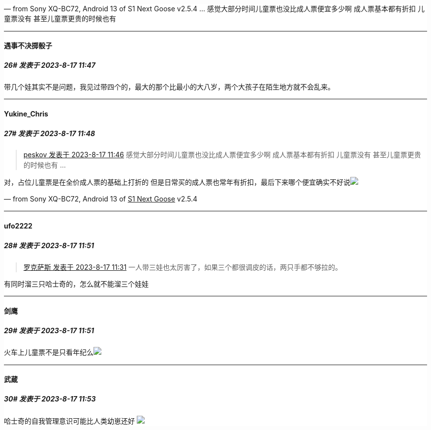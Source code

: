 — from Sony XQ-BC72, Android 13 of S1 Next Goose v2.5.4 ...</blockquote>
感觉大部分时间儿童票也没比成人票便宜多少啊
成人票基本都有折扣 儿童票没有
甚至儿童票更贵的时候也有

*****

####  遇事不决掷骰子  
##### 26#       发表于 2023-8-17 11:47

带几个娃其实不是问题，我见过带四个的，最大的那个比最小的大八岁，两个大孩子在陌生地方就不会乱来。

*****

####  Yukine_Chris  
##### 27#       发表于 2023-8-17 11:48

<blockquote><a href="httphttps://bbs.saraba1st.com/2b/forum.php?mod=redirect&amp;goto=findpost&amp;pid=62058585&amp;ptid=2148753" target="_blank">peskov 发表于 2023-8-17 11:46</a>
感觉大部分时间儿童票也没比成人票便宜多少啊
成人票基本都有折扣 儿童票没有
甚至儿童票更贵的时候也有 ...</blockquote>
对，占位儿童票是在全价成人票的基础上打折的
但是日常买的成人票也常年有折扣，最后下来哪个便宜确实不好说<img src="https://static.saraba1st.com/image/smiley/face2017/068.png" referrerpolicy="no-referrer">

— from Sony XQ-BC72, Android 13 of [S1 Next Goose](https://pan.baidu.com/s/1mi43uRm) v2.5.4

*****

####  ufo2222  
##### 28#       发表于 2023-8-17 11:51

<blockquote><a href="httphttps://bbs.saraba1st.com/2b/forum.php?mod=redirect&amp;goto=findpost&amp;pid=62058342&amp;ptid=2148753" target="_blank">罗克萨斯 发表于 2023-8-17 11:31</a>
一人带三娃也太厉害了，如果三个都很调皮的话，两只手都不够拉的。</blockquote>
有同时溜三只哈士奇的，怎么就不能溜三个娃娃

*****

####  剑鹰  
##### 29#       发表于 2023-8-17 11:51

火车上儿童票不是只看年纪么<img src="https://static.saraba1st.com/image/smiley/face2017/001.png" referrerpolicy="no-referrer">

*****

####  武蔵  
##### 30#       发表于 2023-8-17 11:53

哈士奇的自我管理意识可能比人类幼崽还好
<img src="https://static.saraba1st.com/image/smiley/face2017/022.png" referrerpolicy="no-referrer">
